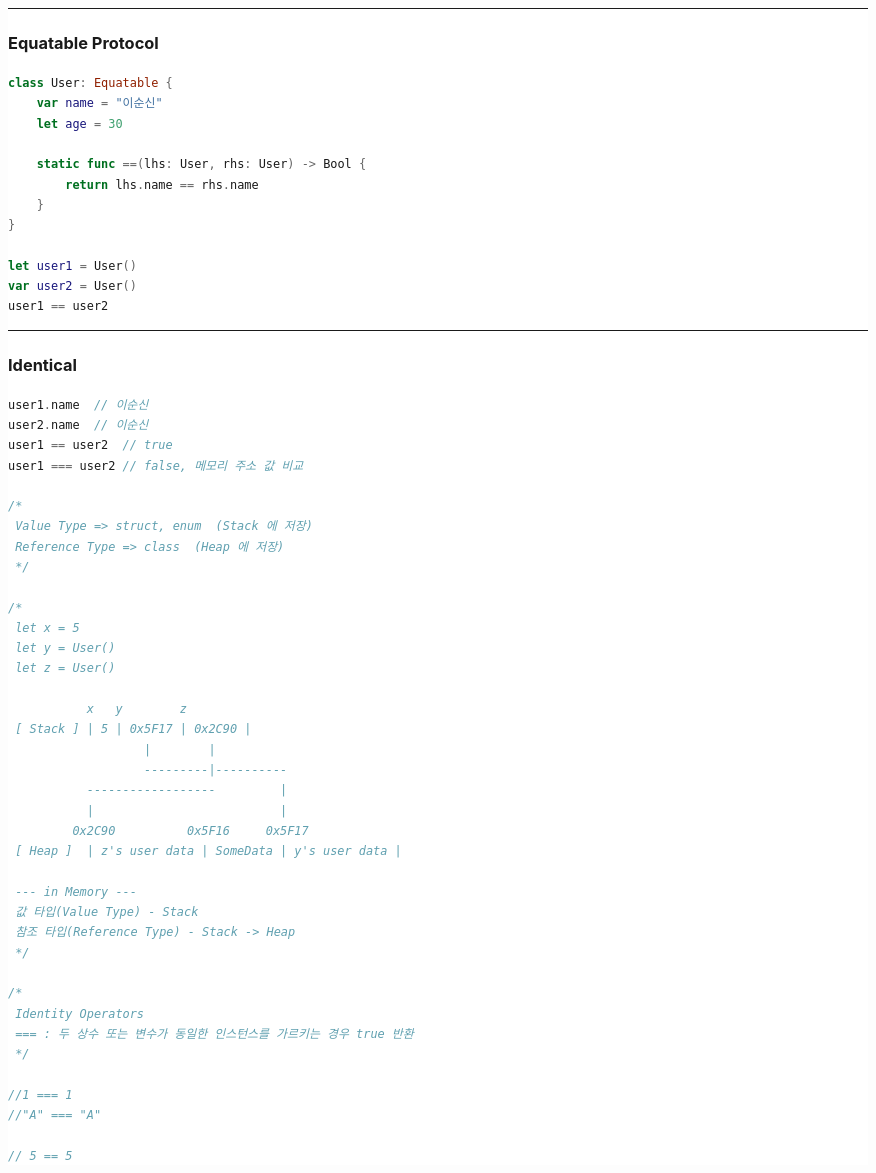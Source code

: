 ***

### Equatable Protocol

``` swift
class User: Equatable {
    var name = "이순신"
    let age = 30
    
    static func ==(lhs: User, rhs: User) -> Bool {
        return lhs.name == rhs.name
    }
}

let user1 = User()
var user2 = User()
user1 == user2
```

***

### Identical

```swift
user1.name	// 이순신
user2.name	// 이순신
user1 == user2	// true
user1 === user2	// false, 메모리 주소 값 비교

/*
 Value Type => struct, enum  (Stack 에 저장)
 Reference Type => class  (Heap 에 저장)
 */

/*
 let x = 5
 let y = User()
 let z = User()
 
           x   y        z
 [ Stack ] | 5 | 0x5F17 | 0x2C90 |
                   |        |
                   ---------|----------
           ------------------         |
           |                          |
         0x2C90          0x5F16     0x5F17
 [ Heap ]  | z's user data | SomeData | y's user data |
 
 --- in Memory ---
 값 타입(Value Type) - Stack
 참조 타입(Reference Type) - Stack -> Heap
 */

/*
 Identity Operators
 === : 두 상수 또는 변수가 동일한 인스턴스를 가르키는 경우 true 반환
 */

//1 === 1
//"A" === "A"

// 5 == 5
```

